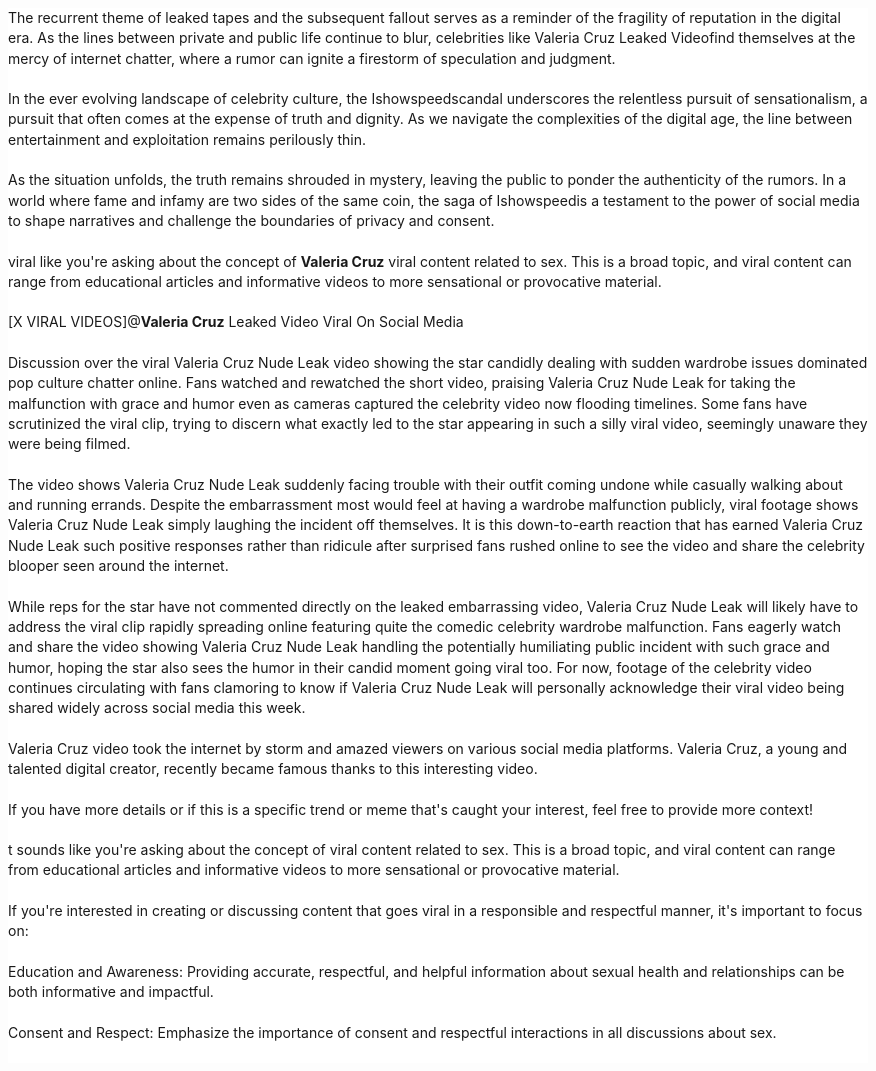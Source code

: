 The recurrent theme of leaked tapes and the subsequent fallout serves as a reminder of the fragility of reputation in the digital era. As the lines between private and public life continue to blur, celebrities like Valeria Cruz Leaked Videofind themselves at the mercy of internet chatter, where a rumor can ignite a firestorm of speculation and judgment.
<br><br>
In the ever evolving landscape of celebrity culture, the Ishowspeedscandal underscores the relentless pursuit of sensationalism, a pursuit that often comes at the expense of truth and dignity. As we navigate the complexities of the digital age, the line between entertainment and exploitation remains perilously thin.
<br><br>
As the situation unfolds, the truth remains shrouded in mystery, leaving the public to ponder the authenticity of the rumors. In a world where fame and infamy are two sides of the same coin, the saga of Ishowspeedis a testament to the power of social media to shape narratives and challenge the boundaries of privacy and consent.
<br><br>
viral like you're asking about the concept of <strong>Valeria Cruz</strong> viral content related to sex. This is a broad topic, and viral content can range from educational articles and informative videos to more sensational or provocative material.
<br><br>
[X VIRAL VIDEOS]@<strong>Valeria Cruz</strong> Leaked Video Viral On Social Media
<br><br>
Discussion over the viral Valeria Cruz Nude Leak video showing the star candidly dealing with sudden wardrobe issues dominated pop culture chatter online. Fans watched and rewatched the short video, praising Valeria Cruz Nude Leak for taking the malfunction with grace and humor even as cameras captured the celebrity video now flooding timelines. Some fans have scrutinized the viral clip, trying to discern what exactly led to the star appearing in such a silly viral video, seemingly unaware they were being filmed.
<br><br>
The video shows Valeria Cruz Nude Leak suddenly facing trouble with their outfit coming undone while casually walking about and running errands. Despite the embarrassment most would feel at having a wardrobe malfunction publicly, viral footage shows Valeria Cruz Nude Leak simply laughing the incident off themselves. It is this down-to-earth reaction that has earned Valeria Cruz Nude Leak such positive responses rather than ridicule after surprised fans rushed online to see the video and share the celebrity blooper seen around the internet.
<br><br>
While reps for the star have not commented directly on the leaked embarrassing video, Valeria Cruz Nude Leak will likely have to address the viral clip rapidly spreading online featuring quite the comedic celebrity wardrobe malfunction. Fans eagerly watch and share the video showing Valeria Cruz Nude Leak handling the potentially humiliating public incident with such grace and humor, hoping the star also sees the humor in their candid moment going viral too. For now, footage of the celebrity video continues circulating with fans clamoring to know if Valeria Cruz Nude Leak will personally acknowledge their viral video being shared widely across social media this week.
<br><br>
Valeria Cruz video took the internet by storm and amazed viewers on various social media platforms. Valeria Cruz, a young and talented digital creator, recently became famous thanks to this interesting video.
<br><br>
If you have more details or if this is a specific trend or meme that's caught your interest, feel free to provide more context!
<br><br>
t sounds like you're asking about the concept of viral content related to sex. This is a broad topic, and viral content can range from educational articles and informative videos to more sensational or provocative material.
<br><br>
If you're interested in creating or discussing content that goes viral in a responsible and respectful manner, it's important to focus on:
<br><br>
Education and Awareness: Providing accurate, respectful, and helpful information about sexual health and relationships can be both informative and impactful.
<br><br>
Consent and Respect: Emphasize the importance of consent and respectful interactions in all discussions about sex.
<br><br>